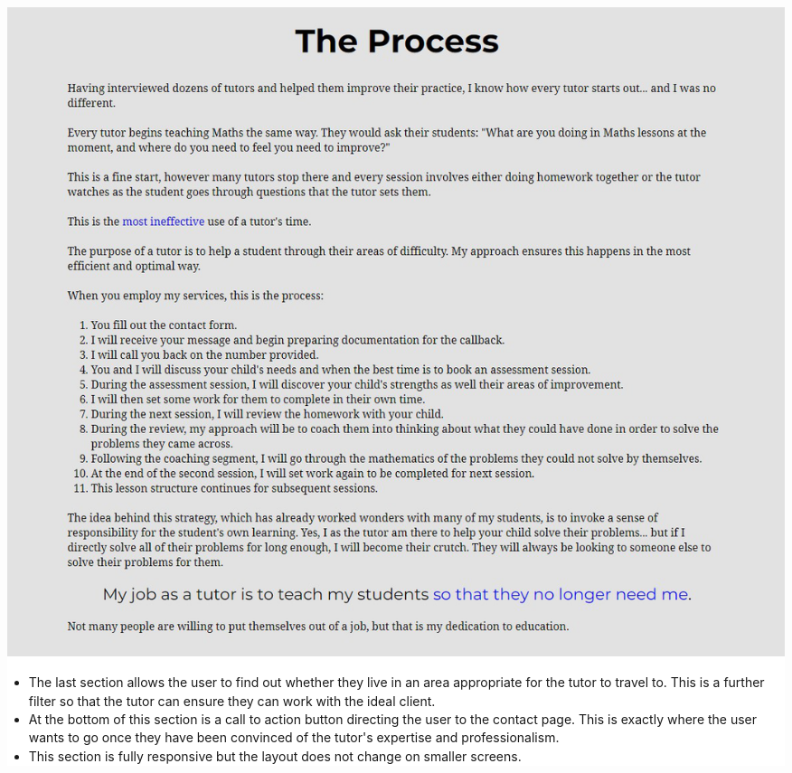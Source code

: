 ![About Page - Section Two - Desktop](./assets/media/features/about-page-section-two-desktop.png)

  - The last section allows the user to find out whether they live in an area appropriate for the tutor to travel to. This is a further filter so that the tutor can ensure they can work with the ideal client.
  - At the bottom of this section is a call to action button directing the user to the contact page. This is exactly where the user wants to go once they have been convinced of the tutor's expertise and professionalism.
  - This section is fully responsive but the layout does not change on smaller screens.
